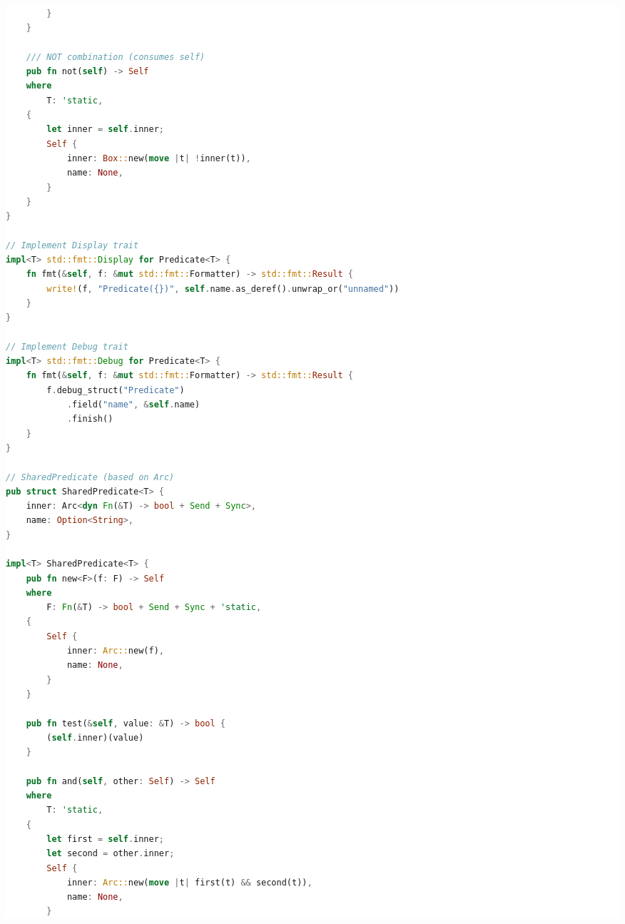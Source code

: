 ```rust
        }
    }

    /// NOT combination (consumes self)
    pub fn not(self) -> Self
    where
        T: 'static,
    {
        let inner = self.inner;
        Self {
            inner: Box::new(move |t| !inner(t)),
            name: None,
        }
    }
}

// Implement Display trait
impl<T> std::fmt::Display for Predicate<T> {
    fn fmt(&self, f: &mut std::fmt::Formatter) -> std::fmt::Result {
        write!(f, "Predicate({})", self.name.as_deref().unwrap_or("unnamed"))
    }
}

// Implement Debug trait
impl<T> std::fmt::Debug for Predicate<T> {
    fn fmt(&self, f: &mut std::fmt::Formatter) -> std::fmt::Result {
        f.debug_struct("Predicate")
            .field("name", &self.name)
            .finish()
    }
}

// SharedPredicate (based on Arc)
pub struct SharedPredicate<T> {
    inner: Arc<dyn Fn(&T) -> bool + Send + Sync>,
    name: Option<String>,
}

impl<T> SharedPredicate<T> {
    pub fn new<F>(f: F) -> Self
    where
        F: Fn(&T) -> bool + Send + Sync + 'static,
    {
        Self {
            inner: Arc::new(f),
            name: None,
        }
    }

    pub fn test(&self, value: &T) -> bool {
        (self.inner)(value)
    }

    pub fn and(self, other: Self) -> Self
    where
        T: 'static,
    {
        let first = self.inner;
        let second = other.inner;
        Self {
            inner: Arc::new(move |t| first(t) && second(t)),
            name: None,
        }
```
